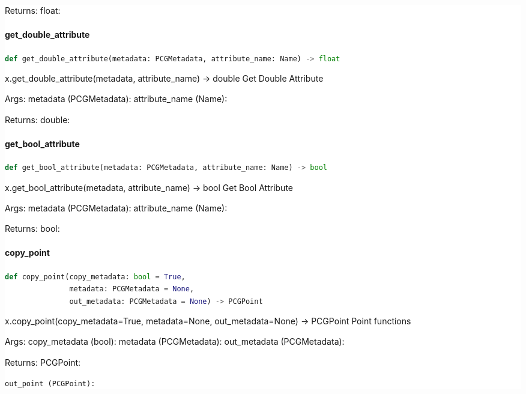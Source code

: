 Returns:
    float:

<a id="unreal.PCGPoint.get_double_attribute"></a>

#### get_double_attribute

```python
def get_double_attribute(metadata: PCGMetadata, attribute_name: Name) -> float
```

x.get_double_attribute(metadata, attribute_name) -> double
Get Double Attribute

Args:
    metadata (PCGMetadata): 
    attribute_name (Name): 

Returns:
    double:

<a id="unreal.PCGPoint.get_bool_attribute"></a>

#### get_bool_attribute

```python
def get_bool_attribute(metadata: PCGMetadata, attribute_name: Name) -> bool
```

x.get_bool_attribute(metadata, attribute_name) -> bool
Get Bool Attribute

Args:
    metadata (PCGMetadata): 
    attribute_name (Name): 

Returns:
    bool:

<a id="unreal.PCGPoint.copy_point"></a>

#### copy_point

```python
def copy_point(copy_metadata: bool = True,
               metadata: PCGMetadata = None,
               out_metadata: PCGMetadata = None) -> PCGPoint
```

x.copy_point(copy_metadata=True, metadata=None, out_metadata=None) -> PCGPoint
Point functions

Args:
    copy_metadata (bool): 
    metadata (PCGMetadata): 
    out_metadata (PCGMetadata): 

Returns:
    PCGPoint: 

    out_point (PCGPoint):

<a id="unreal.PCGPreConfiguredSettingsInfo"></a>